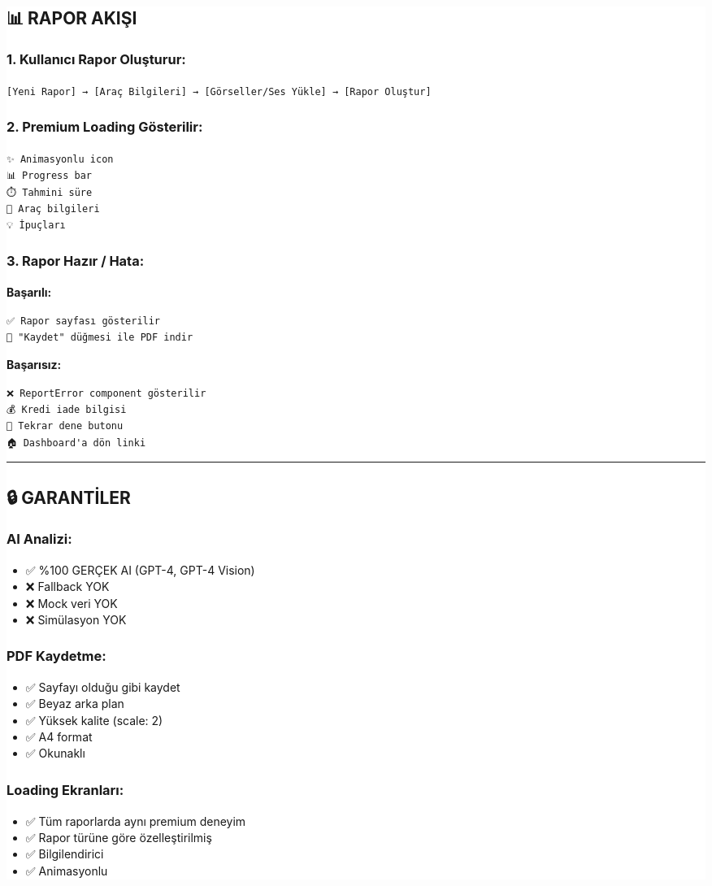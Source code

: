 
## 📊 RAPOR AKIŞI

### 1. Kullanıcı Rapor Oluşturur:
```
[Yeni Rapor] → [Araç Bilgileri] → [Görseller/Ses Yükle] → [Rapor Oluştur]
```

### 2. Premium Loading Gösterilir:
```
✨ Animasyonlu icon
📊 Progress bar
⏱️ Tahmini süre
🚗 Araç bilgileri
💡 İpuçları
```

### 3. Rapor Hazır / Hata:

**Başarılı:**
```
✅ Rapor sayfası gösterilir
📄 "Kaydet" düğmesi ile PDF indir
```

**Başarısız:**
```
❌ ReportError component gösterilir
💰 Kredi iade bilgisi
🔄 Tekrar dene butonu
🏠 Dashboard'a dön linki
```

---

## 🔒 GARANTİLER

### AI Analizi:
- ✅ %100 GERÇEK AI (GPT-4, GPT-4 Vision)
- ❌ Fallback YOK
- ❌ Mock veri YOK
- ❌ Simülasyon YOK

### PDF Kaydetme:
- ✅ Sayfayı olduğu gibi kaydet
- ✅ Beyaz arka plan
- ✅ Yüksek kalite (scale: 2)
- ✅ A4 format
- ✅ Okunaklı

### Loading Ekranları:
- ✅ Tüm raporlarda aynı premium deneyim
- ✅ Rapor türüne göre özelleştirilmiş
- ✅ Bilgilendirici
- ✅ Animasyonlu
